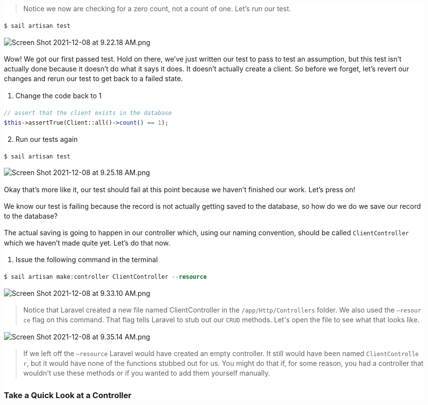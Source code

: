 > Notice we now are checking for a zero count, not a count of one. Let’s run our test.

```other
$ sail artisan test
```

![Screen Shot 2021-12-08 at 9.22.18 AM.png](S3-08:%20Project%20Setup%20-%20Client%20(Part%201).assets/Screen%20Shot%202021-12-08%20at%209.22.18%20AM.png)

Wow! We got our first passed test. Hold on there, we’ve just written our test to pass to test an assumption, but this test isn’t actually done because it doesn’t do what it says it does. It doesn’t actually create a client. So before we forget, let’s revert our changes and rerun our test to get back to a failed state.

1. Change the code back to 1

```php
// assert that the client exists in the database
$this->assertTrue(Client::all()->count() == 1);
```

2. Run our tests again

```other
$ sail artisan test
```

![Screen Shot 2021-12-08 at 9.25.18 AM.png](S3-08:%20Project%20Setup%20-%20Client%20(Part%201).assets/Screen%20Shot%202021-12-08%20at%209.25.18%20AM.png)

Okay that’s more like it, our test should fail at this point because we haven’t finished our work. Let’s press on!

We know our test is failing because the record is not actually getting saved to the database, so how do we do we save our record to the database?

The actual saving is going to happen in our controller which, using our naming convention, should be called `ClientController` which we haven’t made quite yet. Let’s do that now.

1. Issue the following command in the terminal

```php
$ sail artisan make:controller ClientController --resource
```

![Screen Shot 2021-12-08 at 9.33.10 AM.png](S3-08:%20Project%20Setup%20-%20Client%20(Part%201).assets/Screen%20Shot%202021-12-08%20at%209.33.10%20AM.png)

> Notice that Laravel created a new file named ClientController in the `/app/Http/Controllers` folder. We also used the `—resource` flag on this command. That flag tells Laravel to stub out our `CRUD` methods. Let's open the file to see what that looks like.

![Screen Shot 2021-12-08 at 9.35.14 AM.png](S3-08:%20Project%20Setup%20-%20Client%20(Part%201).assets/Screen%20Shot%202021-12-08%20at%209.35.14%20AM.png)

> If we left off the `—resource` Laravel would have created an empty controller. It still would have been named `ClientController`, but it would have none of the functions stubbed out for us. You might do that if, for some reason, you had a controller that wouldn't use these methods or if you wanted to add them yourself manually.

### Take a Quick Look at a Controller
